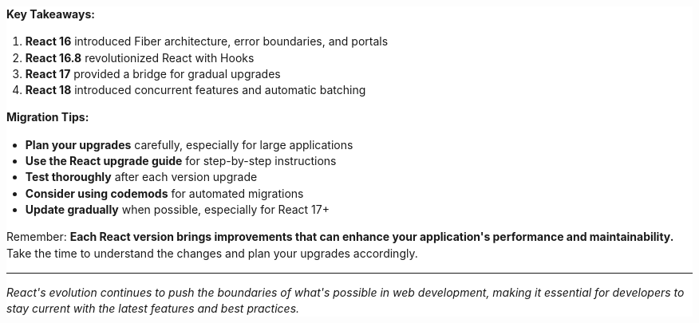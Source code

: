 **Key Takeaways:**
1. **React 16** introduced Fiber architecture, error boundaries, and portals
2. **React 16.8** revolutionized React with Hooks
3. **React 17** provided a bridge for gradual upgrades
4. **React 18** introduced concurrent features and automatic batching

**Migration Tips:**
- **Plan your upgrades** carefully, especially for large applications
- **Use the React upgrade guide** for step-by-step instructions
- **Test thoroughly** after each version upgrade
- **Consider using codemods** for automated migrations
- **Update gradually** when possible, especially for React 17+

Remember: **Each React version brings improvements that can enhance your application's performance and maintainability.** Take the time to understand the changes and plan your upgrades accordingly.

---

*React's evolution continues to push the boundaries of what's possible in web development, making it essential for developers to stay current with the latest features and best practices.*
